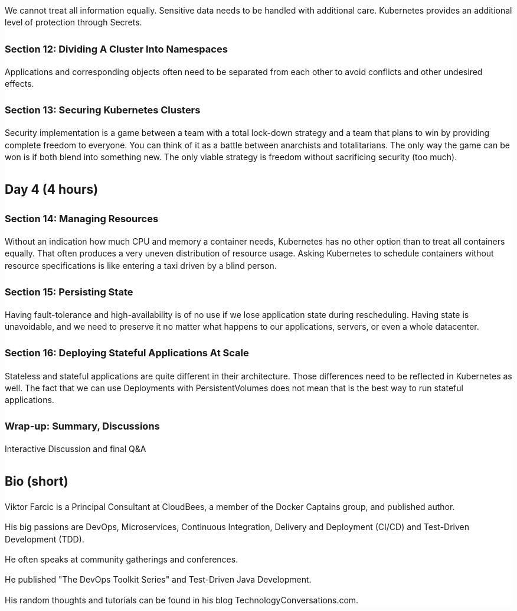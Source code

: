 We cannot treat all information equally. Sensitive data needs to be handled with additional care. Kubernetes provides an additional level of protection through Secrets.

### Section 12: Dividing A Cluster Into Namespaces

Applications and corresponding objects often need to be separated from each other to avoid conflicts and other undesired effects.

### Section 13: Securing Kubernetes Clusters

Security implementation is a game between a team with a total lock-down strategy and a team that plans to win by providing complete freedom to everyone. You can think of it as a battle between anarchists and totalitarians. The only way the game can be won is if both blend into something new. The only viable strategy is freedom without sacrificing security (too much).

## Day 4 (4 hours)

### Section 14: Managing Resources

Without an indication how much CPU and memory a container needs, Kubernetes has no other option than to treat all containers equally. That often produces a very uneven distribution of resource usage. Asking Kubernetes to schedule containers without resource specifications is like entering a taxi driven by a blind person.

### Section 15: Persisting State

Having fault-tolerance and high-availability is of no use if we lose application state during rescheduling. Having state is unavoidable, and we need to preserve it no matter what happens to our applications, servers, or even a whole datacenter.

### Section 16: Deploying Stateful Applications At Scale

Stateless and stateful applications are quite different in their architecture. Those differences need to be reflected in Kubernetes as well. The fact that we can use Deployments with PersistentVolumes does not mean that is the best way to run stateful applications.

### Wrap-up: Summary, Discussions

Interactive Discussion and final Q&A

## Bio (short)

Viktor Farcic is a Principal Consultant at CloudBees, a member of the Docker Captains group, and published author.

His big passions are DevOps, Microservices, Continuous Integration, Delivery and Deployment (CI/CD) and Test-Driven Development (TDD).

He often speaks at community gatherings and conferences.

He published "The DevOps Toolkit Series" and Test-Driven Java Development.

His random thoughts and tutorials can be found in his blog TechnologyConversations.com.
